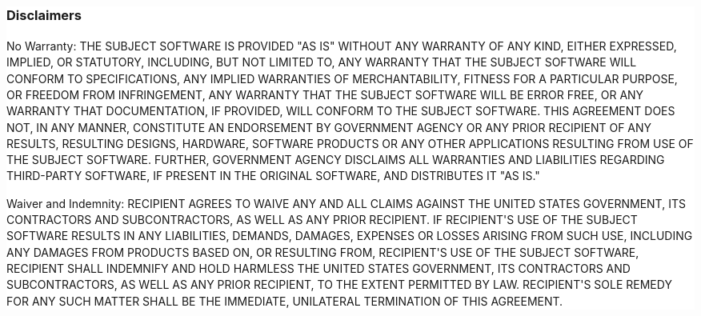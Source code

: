 ### Disclaimers

No Warranty: THE SUBJECT SOFTWARE IS PROVIDED "AS IS" WITHOUT ANY
WARRANTY OF ANY KIND, EITHER EXPRESSED, IMPLIED, OR STATUTORY,
INCLUDING, BUT NOT LIMITED TO, ANY WARRANTY THAT THE SUBJECT SOFTWARE
WILL CONFORM TO SPECIFICATIONS, ANY IMPLIED WARRANTIES OF
MERCHANTABILITY, FITNESS FOR A PARTICULAR PURPOSE, OR FREEDOM FROM
INFRINGEMENT, ANY WARRANTY THAT THE SUBJECT SOFTWARE WILL BE ERROR FREE,
OR ANY WARRANTY THAT DOCUMENTATION, IF PROVIDED, WILL CONFORM TO THE
SUBJECT SOFTWARE. THIS AGREEMENT DOES NOT, IN ANY MANNER, CONSTITUTE AN
ENDORSEMENT BY GOVERNMENT AGENCY OR ANY PRIOR RECIPIENT OF ANY RESULTS,
RESULTING DESIGNS, HARDWARE, SOFTWARE PRODUCTS OR ANY OTHER APPLICATIONS
RESULTING FROM USE OF THE SUBJECT SOFTWARE.  FURTHER, GOVERNMENT AGENCY
DISCLAIMS ALL WARRANTIES AND LIABILITIES REGARDING THIRD-PARTY SOFTWARE,
IF PRESENT IN THE ORIGINAL SOFTWARE, AND DISTRIBUTES IT "AS IS."

Waiver and Indemnity: RECIPIENT AGREES TO WAIVE ANY AND ALL CLAIMS
AGAINST THE UNITED STATES GOVERNMENT, ITS CONTRACTORS AND
SUBCONTRACTORS, AS WELL AS ANY PRIOR RECIPIENT.  IF RECIPIENT'S USE OF
THE SUBJECT SOFTWARE RESULTS IN ANY LIABILITIES, DEMANDS, DAMAGES,
EXPENSES OR LOSSES ARISING FROM SUCH USE, INCLUDING ANY DAMAGES FROM
PRODUCTS BASED ON, OR RESULTING FROM, RECIPIENT'S USE OF THE SUBJECT
SOFTWARE, RECIPIENT SHALL INDEMNIFY AND HOLD HARMLESS THE UNITED STATES
GOVERNMENT, ITS CONTRACTORS AND SUBCONTRACTORS, AS WELL AS ANY PRIOR
RECIPIENT, TO THE EXTENT PERMITTED BY LAW.  RECIPIENT'S SOLE REMEDY FOR
ANY SUCH MATTER SHALL BE THE IMMEDIATE, UNILATERAL TERMINATION OF THIS
AGREEMENT.
